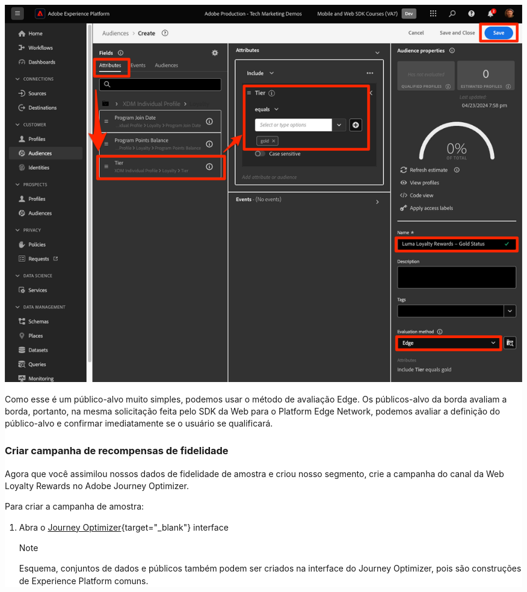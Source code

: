    ![Definir o público-alvo](assets/web-campaign-define-audience.png)

Como esse é um público-alvo muito simples, podemos usar o método de avaliação Edge. Os públicos-alvo da borda avaliam a borda, portanto, na mesma solicitação feita pelo SDK da Web para o Platform Edge Network, podemos avaliar a definição do público-alvo e confirmar imediatamente se o usuário se qualificará.

### Criar campanha de recompensas de fidelidade

Agora que você assimilou nossos dados de fidelidade de amostra e criou nosso segmento, crie a campanha do canal da Web Loyalty Rewards no Adobe Journey Optimizer.

Para criar a campanha de amostra:

1. Abra o [Journey Optimizer](https://experience.adobe.com/journey-optimizer/home){target="_blank"} interface

   >[!NOTE]
   >
   > Esquema, conjuntos de dados e públicos também podem ser criados na interface do Journey Optimizer, pois são construções de Experience Platform comuns.
